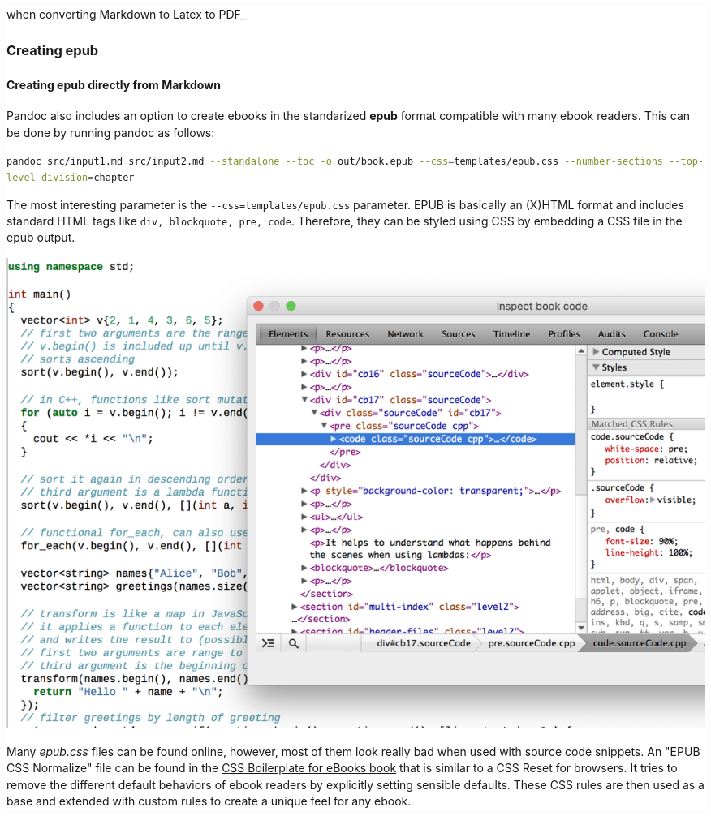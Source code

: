 when converting Markdown to Latex to PDF_

### Creating epub

#### Creating epub directly from Markdown

Pandoc also includes an option to create ebooks in the standarized **epub**
format compatible with many ebook readers. This can be done by running pandoc as
follows:

```bash
pandoc src/input1.md src/input2.md --standalone --toc -o out/book.epub --css=templates/epub.css --number-sections --top-level-division=chapter
```

The most interesting parameter is the `--css=templates/epub.css` parameter. EPUB
is basically an (X)HTML format and includes standard HTML tags like `div, blockquote, pre, code`.
Therefore, they can be styled using CSS by embedding a
CSS file in the epub output.

![EPUB HTML Structure](./epub-html.png)

Many _epub.css_ files can be found online, however, most of them look really bad
when used with source code snippets. An "EPUB CSS Normalize" file can be found
in the
[CSS Boilerplate for eBooks book](http://bbebooksthailand.com/bb-CSS-boilerplate.html)
that is similar to a CSS Reset for browsers. It tries to remove the different
default behaviors of ebook readers by explicitly setting sensible defaults.
These CSS rules are then used as a base and extended with custom rules to create
a unique feel for any ebook.
